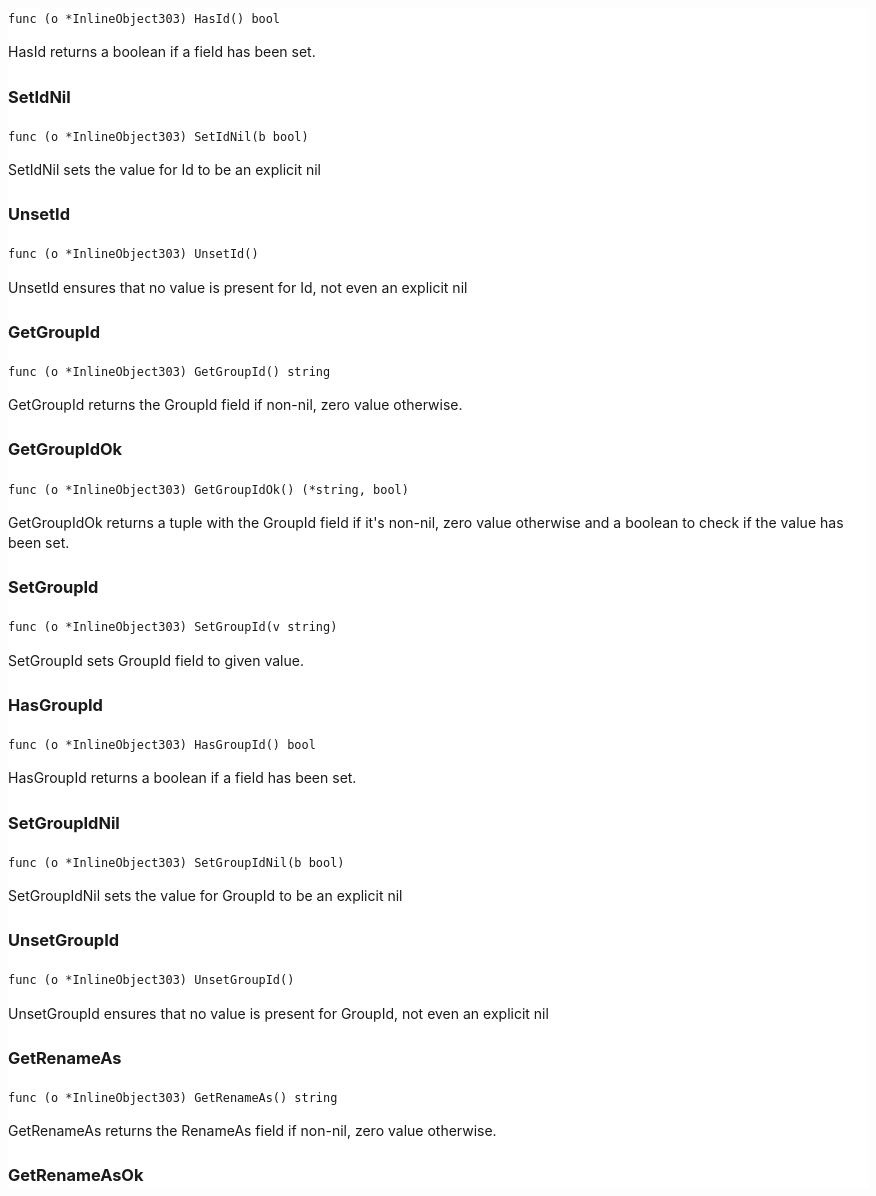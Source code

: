 `func (o *InlineObject303) HasId() bool`

HasId returns a boolean if a field has been set.

### SetIdNil

`func (o *InlineObject303) SetIdNil(b bool)`

 SetIdNil sets the value for Id to be an explicit nil

### UnsetId
`func (o *InlineObject303) UnsetId()`

UnsetId ensures that no value is present for Id, not even an explicit nil
### GetGroupId

`func (o *InlineObject303) GetGroupId() string`

GetGroupId returns the GroupId field if non-nil, zero value otherwise.

### GetGroupIdOk

`func (o *InlineObject303) GetGroupIdOk() (*string, bool)`

GetGroupIdOk returns a tuple with the GroupId field if it's non-nil, zero value otherwise
and a boolean to check if the value has been set.

### SetGroupId

`func (o *InlineObject303) SetGroupId(v string)`

SetGroupId sets GroupId field to given value.

### HasGroupId

`func (o *InlineObject303) HasGroupId() bool`

HasGroupId returns a boolean if a field has been set.

### SetGroupIdNil

`func (o *InlineObject303) SetGroupIdNil(b bool)`

 SetGroupIdNil sets the value for GroupId to be an explicit nil

### UnsetGroupId
`func (o *InlineObject303) UnsetGroupId()`

UnsetGroupId ensures that no value is present for GroupId, not even an explicit nil
### GetRenameAs

`func (o *InlineObject303) GetRenameAs() string`

GetRenameAs returns the RenameAs field if non-nil, zero value otherwise.

### GetRenameAsOk
